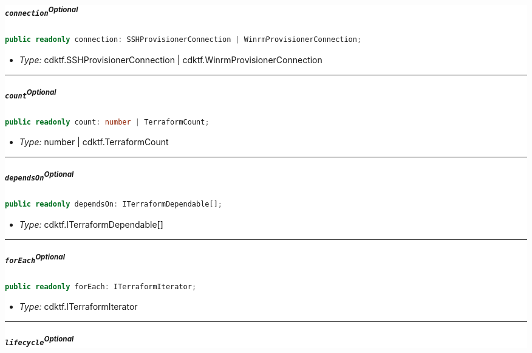 
##### `connection`<sup>Optional</sup> <a name="connection" id="@cdktf/provider-opentelekomcloud.dataOpentelekomcloudTaurusdbMysqlFlavorsV3.DataOpentelekomcloudTaurusdbMysqlFlavorsV3Config.property.connection"></a>

```typescript
public readonly connection: SSHProvisionerConnection | WinrmProvisionerConnection;
```

- *Type:* cdktf.SSHProvisionerConnection | cdktf.WinrmProvisionerConnection

---

##### `count`<sup>Optional</sup> <a name="count" id="@cdktf/provider-opentelekomcloud.dataOpentelekomcloudTaurusdbMysqlFlavorsV3.DataOpentelekomcloudTaurusdbMysqlFlavorsV3Config.property.count"></a>

```typescript
public readonly count: number | TerraformCount;
```

- *Type:* number | cdktf.TerraformCount

---

##### `dependsOn`<sup>Optional</sup> <a name="dependsOn" id="@cdktf/provider-opentelekomcloud.dataOpentelekomcloudTaurusdbMysqlFlavorsV3.DataOpentelekomcloudTaurusdbMysqlFlavorsV3Config.property.dependsOn"></a>

```typescript
public readonly dependsOn: ITerraformDependable[];
```

- *Type:* cdktf.ITerraformDependable[]

---

##### `forEach`<sup>Optional</sup> <a name="forEach" id="@cdktf/provider-opentelekomcloud.dataOpentelekomcloudTaurusdbMysqlFlavorsV3.DataOpentelekomcloudTaurusdbMysqlFlavorsV3Config.property.forEach"></a>

```typescript
public readonly forEach: ITerraformIterator;
```

- *Type:* cdktf.ITerraformIterator

---

##### `lifecycle`<sup>Optional</sup> <a name="lifecycle" id="@cdktf/provider-opentelekomcloud.dataOpentelekomcloudTaurusdbMysqlFlavorsV3.DataOpentelekomcloudTaurusdbMysqlFlavorsV3Config.property.lifecycle"></a>
